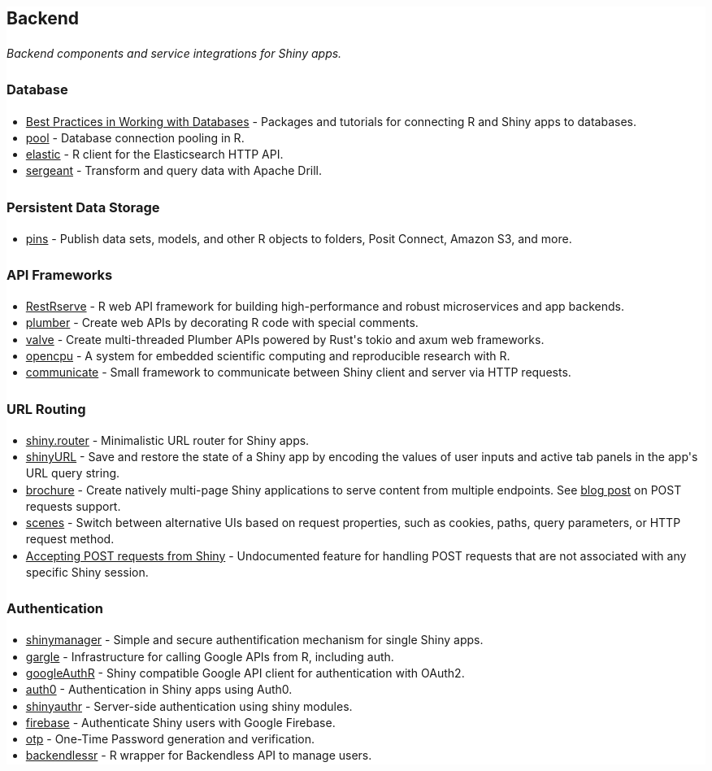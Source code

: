 ## Backend

*Backend components and service integrations for Shiny apps.*

### Database

- [Best Practices in Working with Databases](https://solutions.posit.co/connections/db/) - Packages and tutorials for connecting R and Shiny apps to databases.
- [pool](https://github.com/rstudio/pool) - Database connection pooling in R.
- [elastic](https://github.com/ropensci/elastic) - R client for the Elasticsearch HTTP API.
- [sergeant](https://github.com/hrbrmstr/sergeant) - Transform and query data with Apache Drill.

### Persistent Data Storage

- [pins](https://github.com/rstudio/pins-r) - Publish data sets, models, and other R objects to folders, Posit Connect, Amazon S3, and more.

### API Frameworks

- [RestRserve](https://github.com/rexyai/RestRserve) - R web API framework for building high-performance and robust microservices and app backends.
- [plumber](https://github.com/rstudio/plumber/) - Create web APIs by decorating R code with special comments.
- [valve](https://github.com/JosiahParry/valve) - Create multi-threaded Plumber APIs powered by Rust's tokio and axum web frameworks.
- [opencpu](https://github.com/opencpu/opencpu) - A system for embedded scientific computing and reproducible research with R.
- [communicate](https://github.com/devOpifex/communicate) - Small framework to communicate between Shiny client and server via HTTP requests.

### URL Routing

- [shiny.router](https://github.com/Appsilon/shiny.router) - Minimalistic URL router for Shiny apps.
- [shinyURL](https://github.com/aoles/shinyURL) - Save and restore the state of a Shiny app by encoding the values of user inputs and active tab panels in the app's URL query string.
- [brochure](https://github.com/ColinFay/brochure) - Create natively multi-page Shiny applications to serve content from multiple endpoints. See [blog post](https://colinfay.me/post-request-shiny-app-brochure/) on POST requests support.
- [scenes](https://github.com/shinyworks/scenes) - Switch between alternative UIs based on request properties, such as cookies, paths, query parameters, or HTTP request method.
- [Accepting POST requests from Shiny](https://gist.github.com/jcheng5/2aaff19e67079840350d08361fe7fb20) - Undocumented feature for handling POST requests that are not associated with any specific Shiny session.

### Authentication

- [shinymanager](https://github.com/datastorm-open/shinymanager) - Simple and secure authentification mechanism for single Shiny apps.
- [gargle](https://github.com/r-lib/gargle) - Infrastructure for calling Google APIs from R, including auth.
- [googleAuthR](https://github.com/MarkEdmondson1234/googleAuthR) - Shiny compatible Google API client for authentication with OAuth2.
- [auth0](https://github.com/curso-r/auth0) - Authentication in Shiny apps using Auth0.
- [shinyauthr](https://github.com/PaulC91/shinyauthr) - Server-side authentication using shiny modules.
- [firebase](https://github.com/JohnCoene/firebase) - Authenticate Shiny users with Google Firebase.
- [otp](https://github.com/randy3k/otp) - One-Time Password generation and verification.
- [backendlessr](https://gitlab.com/rresults/backendlessr) - R wrapper for Backendless API to manage users.
